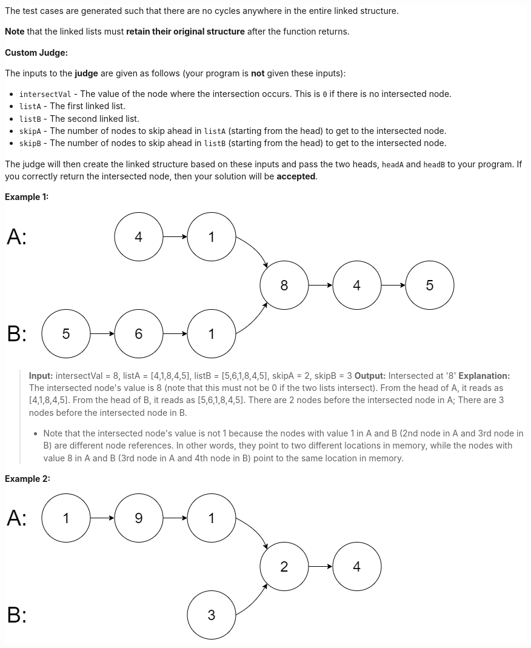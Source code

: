 The test cases are generated such that there are no cycles anywhere in the entire linked structure.

**Note** that the linked lists must **retain their original structure** after the function returns.

**Custom Judge:**

The inputs to the **judge** are given as follows (your program is **not** given these inputs):

- `intersectVal` - The value of the node where the intersection occurs. This is `0` if there is no intersected node.
- `listA` - The first linked list.
- `listB` - The second linked list.
- `skipA` - The number of nodes to skip ahead in `listA` (starting from the head) to get to the intersected node.
- `skipB` - The number of nodes to skip ahead in `listB` (starting from the head) to get to the intersected node.

The judge will then create the linked structure based on these inputs and pass the two heads, `headA` and `headB` to your program. If you correctly return the intersected node, then your solution will be **accepted**.

 
**Example 1:**

![alt text](image-12.png)

> **Input:** intersectVal = 8, listA = [4,1,8,4,5], listB = [5,6,1,8,4,5], skipA = 2, skipB = 3
**Output:** Intersected at '8'
**Explanation:** The intersected node's value is 8 (note that this must not be 0 if the two lists intersect).
From the head of A, it reads as [4,1,8,4,5]. From the head of B, it reads as [5,6,1,8,4,5]. There are 2 nodes before the intersected node in A; There are 3 nodes before the intersected node in B.
> - Note that the intersected node's value is not 1 because the nodes with value 1 in A and B (2nd node in A and 3rd node in B) are different node references. In other words, they point to two different locations in memory, while the nodes with value 8 in A and B (3rd node in A and 4th node in B) point to the same location in memory.

**Example 2:**

![alt text](image-13.png)
